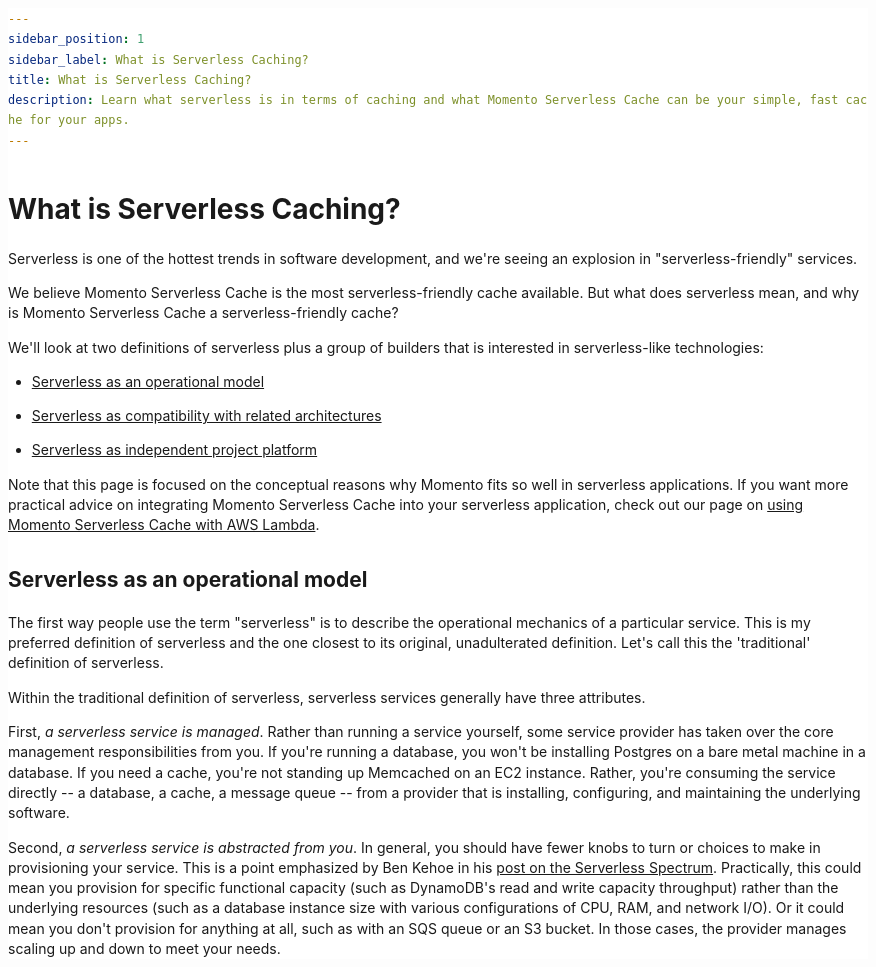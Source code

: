 ```yaml
---
sidebar_position: 1
sidebar_label: What is Serverless Caching?
title: What is Serverless Caching?
description: Learn what serverless is in terms of caching and what Momento Serverless Cache can be your simple, fast cache for your apps.
---
```


# What is Serverless Caching?

Serverless is one of the hottest trends in software development, and we're seeing an explosion in "serverless-friendly" services.

We believe Momento Serverless Cache is the most serverless-friendly cache available. But what does serverless mean, and why is Momento Serverless Cache a serverless-friendly cache?

We'll look at two definitions of serverless plus a group of builders that is interested in serverless-like technologies:

- [Serverless as an operational model](#serverless-as-an-operational-model)

- [Serverless as compatibility with related architectures](#serverless-as-compatibility-with-related-architectures)

- [Serverless as independent project platform](#serverless-as-independent-project-platform)

Note that this page is focused on the conceptual reasons why Momento fits so well in serverless applications. If you want more practical advice on integrating Momento Serverless Cache into your serverless application, check out our page on [using Momento Serverless Cache with AWS Lambda](./../develop/guides/caching-with-aws-lambda).

## Serverless as an operational model

The first way people use the term "serverless" is to describe the operational mechanics of a particular service. This is my preferred definition of serverless and the one closest to its original, unadulterated definition. Let's call this the 'traditional' definition of serverless.

Within the traditional definition of serverless, serverless services generally have three attributes.

First, _a serverless service is managed_. Rather than running a service yourself, some service provider has taken over the core management responsibilities from you. If you're running a database, you won't be installing Postgres on a bare metal machine in a database. If you need a cache, you're not standing up Memcached on an EC2 instance. Rather, you're consuming the service directly -- a database, a cache, a message queue -- from a provider that is installing, configuring, and maintaining the underlying software.

Second, _a serverless service is abstracted from you_. In general, you should have fewer knobs to turn or choices to make in provisioning your service. This is a point emphasized by Ben Kehoe in his [post on the Serverless Spectrum](https://ben11kehoe.medium.com/the-serverless-spectrum-147b02cb2292#fbae). Practically, this could mean you provision for specific functional capacity (such as DynamoDB's read and write capacity throughput) rather than the underlying resources (such as a database instance size with various configurations of CPU, RAM, and network I/O). Or it could mean you don't provision for anything at all, such as with an SQS queue or an S3 bucket. In those cases, the provider manages scaling up and down to meet your needs.
